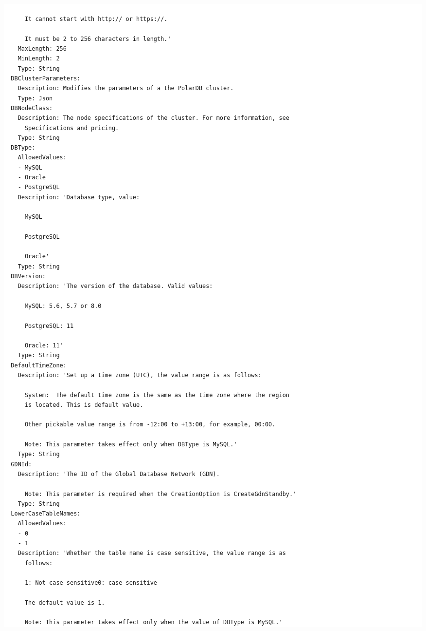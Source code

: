 ```

      It cannot start with http:// or https://.

      It must be 2 to 256 characters in length.'
    MaxLength: 256
    MinLength: 2
    Type: String
  DBClusterParameters:
    Description: Modifies the parameters of a the PolarDB cluster.
    Type: Json
  DBNodeClass:
    Description: The node specifications of the cluster. For more information, see
      Specifications and pricing.
    Type: String
  DBType:
    AllowedValues:
    - MySQL
    - Oracle
    - PostgreSQL
    Description: 'Database type, value:

      MySQL

      PostgreSQL

      Oracle'
    Type: String
  DBVersion:
    Description: 'The version of the database. Valid values:

      MySQL: 5.6, 5.7 or 8.0

      PostgreSQL: 11

      Oracle: 11'
    Type: String
  DefaultTimeZone:
    Description: 'Set up a time zone (UTC), the value range is as follows:

      System:  The default time zone is the same as the time zone where the region
      is located. This is default value.

      Other pickable value range is from -12:00 to +13:00, for example, 00:00.

      Note: This parameter takes effect only when DBType is MySQL.'
    Type: String
  GDNId:
    Description: 'The ID of the Global Database Network (GDN).

      Note: This parameter is required when the CreationOption is CreateGdnStandby.'
    Type: String
  LowerCaseTableNames:
    AllowedValues:
    - 0
    - 1
    Description: 'Whether the table name is case sensitive, the value range is as
      follows:

      1: Not case sensitive0: case sensitive

      The default value is 1.

      Note: This parameter takes effect only when the value of DBType is MySQL.'
```